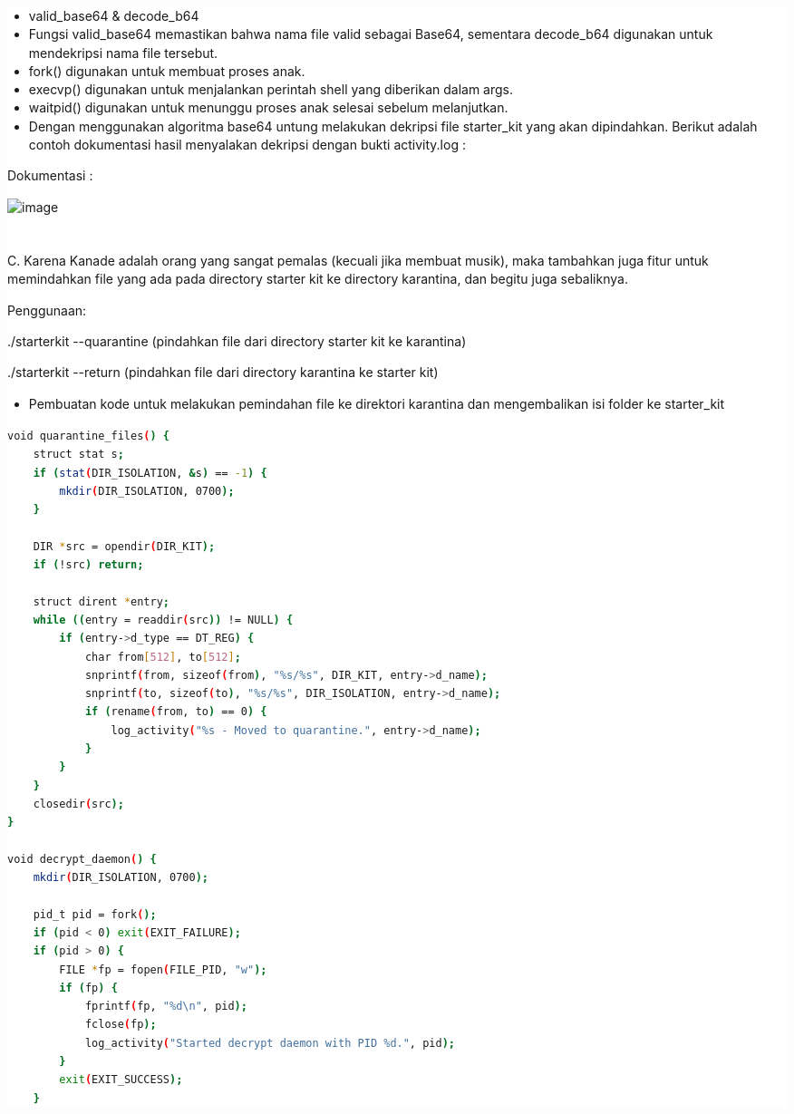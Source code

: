 - valid_base64 & decode_b64
- Fungsi valid_base64 memastikan bahwa nama file valid sebagai Base64, sementara decode_b64 digunakan untuk mendekripsi nama file tersebut.
- fork() digunakan untuk membuat proses anak.
- execvp() digunakan untuk menjalankan perintah shell yang diberikan dalam args.
- waitpid() digunakan untuk menunggu proses anak selesai sebelum melanjutkan.
- Dengan menggunakan algoritma base64 untung melakukan dekripsi file starter_kit yang akan dipindahkan. Berikut adalah contoh dokumentasi hasil menyalakan dekripsi dengan bukti activity.log :

Dokumentasi : 

![image](https://github.com/user-attachments/assets/cbb99d51-0e73-45d0-a390-ded984f35594)


#

C. Karena Kanade adalah orang yang sangat pemalas (kecuali jika membuat musik), maka tambahkan juga fitur untuk memindahkan file yang ada pada directory starter kit ke directory karantina, dan begitu juga sebaliknya.

Penggunaan: 

./starterkit --quarantine (pindahkan file dari directory starter kit ke karantina)

./starterkit --return (pindahkan file dari directory karantina ke starter kit)

- Pembuatan kode untuk melakukan pemindahan file ke direktori karantina dan mengembalikan isi folder ke starter_kit

```bash
void quarantine_files() {
    struct stat s;
    if (stat(DIR_ISOLATION, &s) == -1) {
        mkdir(DIR_ISOLATION, 0700);
    }

    DIR *src = opendir(DIR_KIT);
    if (!src) return;

    struct dirent *entry;
    while ((entry = readdir(src)) != NULL) {
        if (entry->d_type == DT_REG) {
            char from[512], to[512];
            snprintf(from, sizeof(from), "%s/%s", DIR_KIT, entry->d_name);
            snprintf(to, sizeof(to), "%s/%s", DIR_ISOLATION, entry->d_name);
            if (rename(from, to) == 0) {
                log_activity("%s - Moved to quarantine.", entry->d_name);
            }
        }
    }
    closedir(src);
}

void decrypt_daemon() {
    mkdir(DIR_ISOLATION, 0700);

    pid_t pid = fork();
    if (pid < 0) exit(EXIT_FAILURE);
    if (pid > 0) {
        FILE *fp = fopen(FILE_PID, "w");
        if (fp) {
            fprintf(fp, "%d\n", pid);
            fclose(fp);
            log_activity("Started decrypt daemon with PID %d.", pid);
        }
        exit(EXIT_SUCCESS);
    }

```